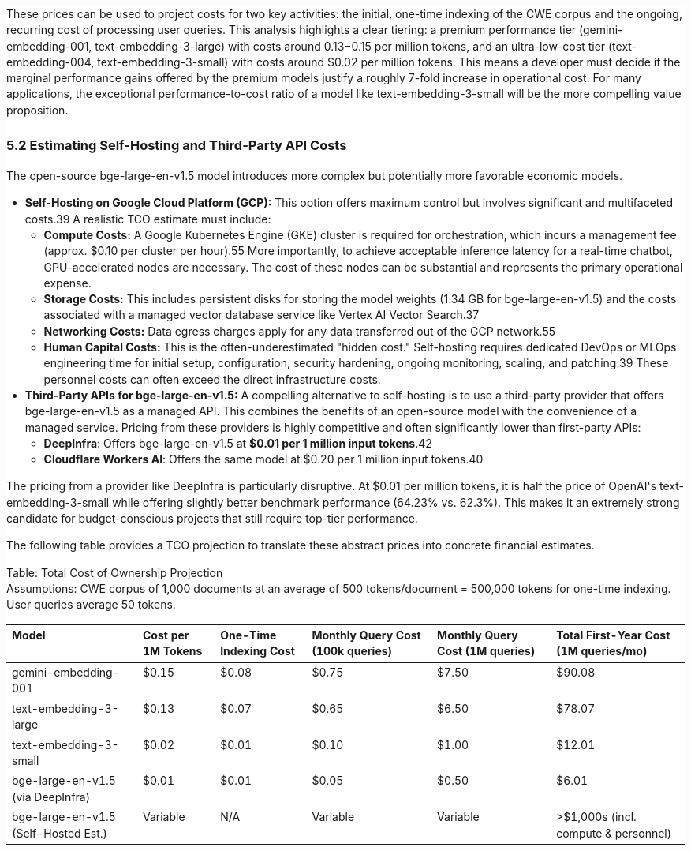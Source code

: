 These prices can be used to project costs for two key activities: the initial, one-time indexing of the CWE corpus and the ongoing, recurring cost of processing user queries. This analysis highlights a clear tiering: a premium performance tier (gemini-embedding-001, text-embedding-3-large) with costs around $0.13-$0.15 per million tokens, and an ultra-low-cost tier (text-embedding-004, text-embedding-3-small) with costs around $0.02 per million tokens. This means a developer must decide if the marginal performance gains offered by the premium models justify a roughly 7-fold increase in operational cost. For many applications, the exceptional performance-to-cost ratio of a model like text-embedding-3-small will be the more compelling value proposition.

### **5.2 Estimating Self-Hosting and Third-Party API Costs**

The open-source bge-large-en-v1.5 model introduces more complex but potentially more favorable economic models.

* **Self-Hosting on Google Cloud Platform (GCP):** This option offers maximum control but involves significant and multifaceted costs.39 A realistic TCO estimate must include:  
  * **Compute Costs:** A Google Kubernetes Engine (GKE) cluster is required for orchestration, which incurs a management fee (approx. $0.10 per cluster per hour).55 More importantly, to achieve acceptable inference latency for a real-time chatbot, GPU-accelerated nodes are necessary. The cost of these nodes can be substantial and represents the primary operational expense.  
  * **Storage Costs:** This includes persistent disks for storing the model weights (1.34 GB for bge-large-en-v1.5) and the costs associated with a managed vector database service like Vertex AI Vector Search.37  
  * **Networking Costs:** Data egress charges apply for any data transferred out of the GCP network.55  
  * **Human Capital Costs:** This is the often-underestimated "hidden cost." Self-hosting requires dedicated DevOps or MLOps engineering time for initial setup, configuration, security hardening, ongoing monitoring, scaling, and patching.39 These personnel costs can often exceed the direct infrastructure costs.  
* **Third-Party APIs for bge-large-en-v1.5:** A compelling alternative to self-hosting is to use a third-party provider that offers bge-large-en-v1.5 as a managed API. This combines the benefits of an open-source model with the convenience of a managed service. Pricing from these providers is highly competitive and often significantly lower than first-party APIs:  
  * **DeepInfra**: Offers bge-large-en-v1.5 at **$0.01 per 1 million input tokens**.42  
  * **Cloudflare Workers AI**: Offers the same model at $0.20 per 1 million input tokens.40

The pricing from a provider like DeepInfra is particularly disruptive. At $0.01 per million tokens, it is half the price of OpenAI's text-embedding-3-small while offering slightly better benchmark performance (64.23% vs. 62.3%). This makes it an extremely strong candidate for budget-conscious projects that still require top-tier performance.

The following table provides a TCO projection to translate these abstract prices into concrete financial estimates.

Table: Total Cost of Ownership Projection  
Assumptions: CWE corpus of 1,000 documents at an average of 500 tokens/document \= 500,000 tokens for one-time indexing. User queries average 50 tokens.

| Model | Cost per 1M Tokens | One-Time Indexing Cost | Monthly Query Cost (100k queries) | Monthly Query Cost (1M queries) | Total First-Year Cost (1M queries/mo) |
| :---- | :---- | :---- | :---- | :---- | :---- |
| gemini-embedding-001 | $0.15 | $0.08 | $0.75 | $7.50 | $90.08 |
| text-embedding-3-large | $0.13 | $0.07 | $0.65 | $6.50 | $78.07 |
| text-embedding-3-small | $0.02 | $0.01 | $0.10 | $1.00 | $12.01 |
| bge-large-en-v1.5 (via DeepInfra) | $0.01 | $0.01 | $0.05 | $0.50 | $6.01 |
| bge-large-en-v1.5 (Self-Hosted Est.) | Variable | N/A | Variable | Variable | \>$1,000s (incl. compute & personnel) |

